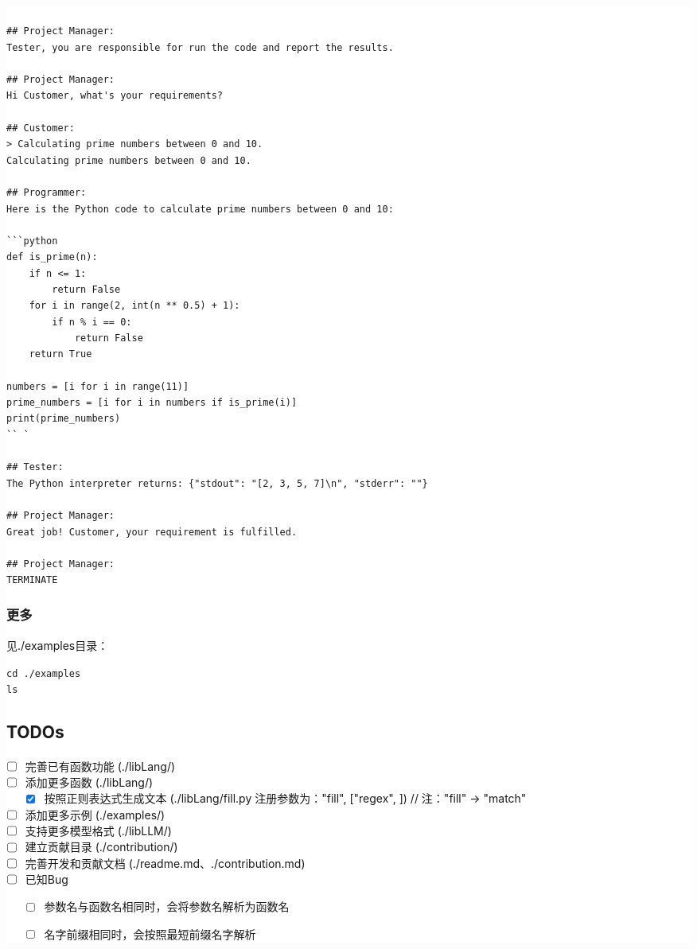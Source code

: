 ```

## Project Manager:
Tester, you are responsible for run the code and report the results.

## Project Manager:
Hi Customer, what's your requirements?

## Customer:
> Calculating prime numbers between 0 and 10.
Calculating prime numbers between 0 and 10.

## Programmer:
Here is the Python code to calculate prime numbers between 0 and 10:

```python
def is_prime(n):
    if n <= 1:
        return False
    for i in range(2, int(n ** 0.5) + 1):
        if n % i == 0:
            return False
    return True

numbers = [i for i in range(11)]
prime_numbers = [i for i in numbers if is_prime(i)]
print(prime_numbers)
`` ` 

## Tester:
The Python interpreter returns: {"stdout": "[2, 3, 5, 7]\n", "stderr": ""}

## Project Manager:
Great job! Customer, your requirement is fulfilled. 

## Project Manager:
TERMINATE
```

### 更多
见./examples目录：
```
cd ./examples
ls
```

## TODOs
* [ ] 完善已有函数功能 (./libLang/)
* [ ] 添加更多函数 (./libLang/)
    * [x] 按照正则表达式生成文本 (./libLang/fill.py 注册参数为："fill", ["regex", ]) // 注："fill" -> "match"
* [ ] 添加更多示例 (./examples/)
* [ ] 支持更多模型格式 (./libLLM/)
* [ ] 建立贡献目录 (./contribution/)
* [ ] 完善开发和贡献文档 (./readme.md、./contribution.md)
* [ ] 已知Bug
    * [ ] 参数名与函数名相同时，会将参数名解析为函数名
    * [ ] 名字前缀相同时，会按照最短前缀名字解析


[//]: # (new type of general-purpose natural language computer.)